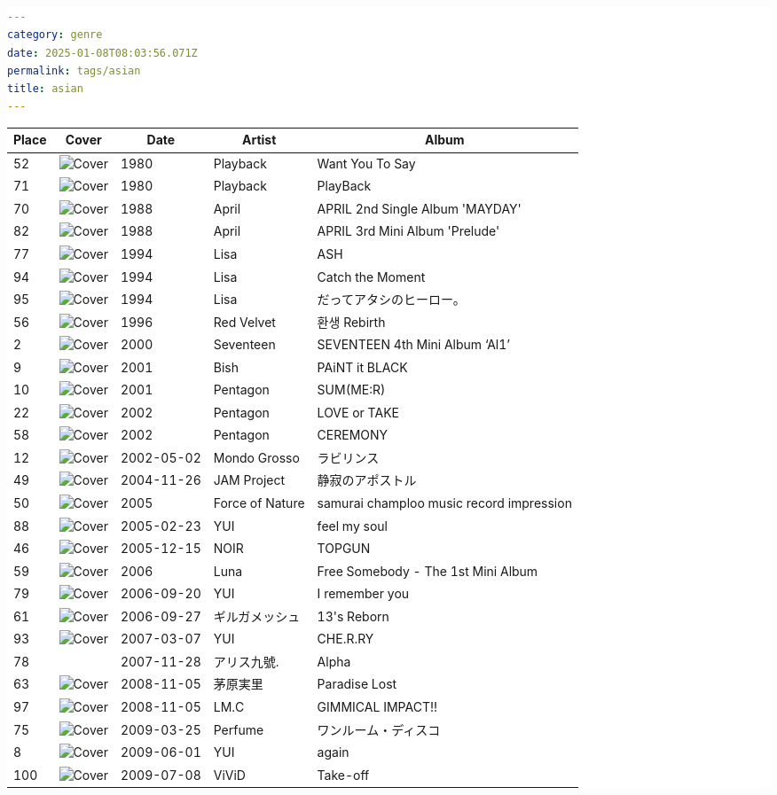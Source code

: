 ```yaml
---
category: genre
date: 2025-01-08T08:03:56.071Z
permalink: tags/asian
title: asian
---
```


| Place | Cover | Date | Artist | Album |
|---|---|---|---|---|
| 52 | ![Cover](https://i.discogs.com/IW-98omBi5t7AQO7DVLaSKTedNcOAchaHMPeAppvyFU/rs:fit/g:sm/q:40/h:150/w:150/czM6Ly9kaXNjb2dz/LWRhdGFiYXNlLWlt/YWdlcy9SLTIwMTE1/Ni0xNTM1NTAwMTAy/LTY3NjcuanBlZw.jpeg) | 1980 | Playback | Want You To Say |
| 71 | ![Cover](https://i.discogs.com/IW-98omBi5t7AQO7DVLaSKTedNcOAchaHMPeAppvyFU/rs:fit/g:sm/q:40/h:150/w:150/czM6Ly9kaXNjb2dz/LWRhdGFiYXNlLWlt/YWdlcy9SLTIwMTE1/Ni0xNTM1NTAwMTAy/LTY3NjcuanBlZw.jpeg) | 1980 | Playback | PlayBack |
| 70 | ![Cover](https://i.discogs.com/iBekw3O22wLlx4FhRDBqtdCAp8mikXqJXdxEuW3PsHA/rs:fit/g:sm/q:40/h:150/w:150/czM6Ly9kaXNjb2dz/LWRhdGFiYXNlLWlt/YWdlcy9SLTQ3NTcw/NTEtMTM3ODcyNzcy/OC0yMDUxLmpwZWc.jpeg) | 1988 | April | APRIL 2nd Single Album 'MAYDAY' |
| 82 | ![Cover](https://i.discogs.com/iBekw3O22wLlx4FhRDBqtdCAp8mikXqJXdxEuW3PsHA/rs:fit/g:sm/q:40/h:150/w:150/czM6Ly9kaXNjb2dz/LWRhdGFiYXNlLWlt/YWdlcy9SLTQ3NTcw/NTEtMTM3ODcyNzcy/OC0yMDUxLmpwZWc.jpeg) | 1988 | April | APRIL 3rd Mini Album 'Prelude' |
| 77 | ![Cover](https://i.discogs.com/OZNZGMGfKw2YfbGlmg0roU9h93o7ycojoEohfU0KXFg/rs:fit/g:sm/q:40/h:150/w:150/czM6Ly9kaXNjb2dz/LWRhdGFiYXNlLWlt/YWdlcy9SLTMxOTgz/NC0xMDk0NDk4ODI2/LmpwZWc.jpeg) | 1994 | Lisa | ASH |
| 94 | ![Cover](https://i.discogs.com/xFU_HVbva1ZFShRmDuRNuXyUzr7wzgvQLlJh93DTzLk/rs:fit/g:sm/q:40/h:150/w:150/czM6Ly9kaXNjb2dz/LWRhdGFiYXNlLWlt/YWdlcy9SLTY2NjY1/LTExNTQ2OTMyMjEu/anBlZw.jpeg) | 1994 | Lisa | Catch the Moment |
| 95 | ![Cover](https://i.discogs.com/OZNZGMGfKw2YfbGlmg0roU9h93o7ycojoEohfU0KXFg/rs:fit/g:sm/q:40/h:150/w:150/czM6Ly9kaXNjb2dz/LWRhdGFiYXNlLWlt/YWdlcy9SLTMxOTgz/NC0xMDk0NDk4ODI2/LmpwZWc.jpeg) | 1994 | Lisa | だってアタシのヒーロー。 |
| 56 | ![Cover](https://i.discogs.com/0uJlqOEcnGAuJ7yTHZ65_qQrbchGg3c1Kq3B92e28O0/rs:fit/g:sm/q:40/h:150/w:150/czM6Ly9kaXNjb2dz/LWRhdGFiYXNlLWlt/YWdlcy9SLTIzNjM5/NTU4LTE2NTU3NDc4/ODktNDkwNS5qcGVn.jpeg) | 1996 | Red Velvet | 환생 Rebirth |
| 2 | ![Cover](https://i.discogs.com/l84Z1rBZEYQIE6SQ2ZO12X74BoSbfchtPXE5blBbAaQ/rs:fit/g:sm/q:40/h:150/w:150/czM6Ly9kaXNjb2dz/LWRhdGFiYXNlLWlt/YWdlcy9SLTU5NjAy/MS0xNjkwNDk1OTkz/LTYyOTkucG5n.jpeg) | 2000 | Seventeen | SEVENTEEN 4th Mini Album ‘Al1’ |
| 9 | ![Cover](https://i.discogs.com/RYH1YZ2jaV6dOMkqkhGz1gTa_KjYlWeIVAMrtFXw2F0/rs:fit/g:sm/q:40/h:150/w:150/czM6Ly9kaXNjb2dz/LWRhdGFiYXNlLWlt/YWdlcy9SLTkzOTg4/MDItMTUyMTUxNDQ5/My0zMDM1LmpwZWc.jpeg) | 2001 | Bish | PAiNT it BLACK |
| 10 | ![Cover](https://i.discogs.com/dUMNkfKg2m1XceCluVzHl_O5ITBvDQ_Ow9JqEuRRoWY/rs:fit/g:sm/q:40/h:150/w:150/czM6Ly9kaXNjb2dz/LWRhdGFiYXNlLWlt/YWdlcy9SLTE0MDMw/OTM1LTE1NjY0NDA5/NzMtNzgxNS5qcGVn.jpeg) | 2001 | Pentagon | SUM(ME:R) |
| 22 | ![Cover](https://i.discogs.com/wtqJoBPbSznkKcwJqQ8ZngsMceqA6cjDy47D6yy6HbQ/rs:fit/g:sm/q:40/h:150/w:150/czM6Ly9kaXNjb2dz/LWRhdGFiYXNlLWlt/YWdlcy9SLTM5MjU1/OTItMTM0OTQ1MjUz/MS04MDYyLmpwZWc.jpeg) | 2002 | Pentagon | LOVE or TAKE |
| 58 | ![Cover](https://i.discogs.com/oVRhYqlNQPf0mK9mrAHzhI17EIzxzrKMXNG9Yke2kRk/rs:fit/g:sm/q:40/h:150/w:150/czM6Ly9kaXNjb2dz/LWRhdGFiYXNlLWlt/YWdlcy9SLTYyMjky/LTEzNDk0NDM4Mjct/MzUxNC5wbmc.jpeg) | 2002 | Pentagon | CEREMONY |
| 12 | ![Cover](https://i.discogs.com/2fTo5lOsrs-iem5KjJPskEQacu86UVBKFNvUUnPu6VU/rs:fit/g:sm/q:40/h:150/w:150/czM6Ly9kaXNjb2dz/LWRhdGFiYXNlLWlt/YWdlcy9SLTEwNTIy/NzMyLTE1MTUzOTcz/NTAtNTMwMi5qcGVn.jpeg) | 2002-05-02 | Mondo Grosso | ラビリンス |
| 49 | ![Cover](https://i.discogs.com/O9Q9vAnElodmqaHPUx966n5aspXbNb0R4AxjsU49Ato/rs:fit/g:sm/q:40/h:150/w:150/czM6Ly9kaXNjb2dz/LWRhdGFiYXNlLWlt/YWdlcy9SLTExMDE2/MTcyLTE1MDgyODI1/NzAtMzYxMy5qcGVn.jpeg) | 2004-11-26 | JAM Project | 静寂のアポストル |
| 50 | ![Cover](https://i.discogs.com/hft8--YvoPqbh9GTvYlKoJHZFcj6v0M_6Fy88KSzXOA/rs:fit/g:sm/q:40/h:150/w:150/czM6Ly9kaXNjb2dz/LWRhdGFiYXNlLWlt/YWdlcy9SLTEzNzg4/MjU4LTE1NjExMzkz/NTgtNDEyNS5qcGVn.jpeg) | 2005 | Force of Nature | samurai champloo music record impression |
| 88 | ![Cover](http://coverartarchive.org/release/3b416738-1ef4-4bf2-8ce3-7233e3db4010/26029102975-250.jpg) | 2005-02-23 | YUI | feel my soul |
| 46 | ![Cover](https://i.discogs.com/KT2JcAfIqN-HEk5hkfGIS8UK0ibZGr0gbU5CIm_F_lk/rs:fit/g:sm/q:40/h:150/w:150/czM6Ly9kaXNjb2dz/LWRhdGFiYXNlLWlt/YWdlcy9SLTE1NzEx/MjE1LTE2MDU4Njg4/MTAtNjUxOS5qcGVn.jpeg) | 2005-12-15 | NOIR | TOPGUN |
| 59 | ![Cover](https://i.discogs.com/hVQD_WxOqXLMvtvdnSt43xYnddJew69T9ApeOlBnDAk/rs:fit/g:sm/q:40/h:150/w:150/czM6Ly9kaXNjb2dz/LWRhdGFiYXNlLWlt/YWdlcy9SLTEyMjI2/MzMyLTE1MzA5MDI4/MTktMTU1OS5wbmc.jpeg) | 2006 | Luna | Free Somebody - The 1st Mini Album |
| 79 | ![Cover](http://coverartarchive.org/release/5a52f72b-f491-4d02-abb6-9433e645a1ab/26029915527-250.jpg) | 2006-09-20 | YUI | I remember you |
| 61 | ![Cover](http://coverartarchive.org/release/ffa1cb26-66c1-4ab7-a816-bc1db3b307b2/7017421921-250.jpg) | 2006-09-27 | ギルガメッシュ | 13's Reborn |
| 93 | ![Cover](http://coverartarchive.org/release/b37affef-9b53-3b7e-a14c-4f7f1616945d/26030059109-250.jpg) | 2007-03-07 | YUI | CHE.R.RY |
| 78 |  | 2007-11-28 | アリス九號. | Alpha |
| 63 | ![Cover](http://coverartarchive.org/release/51072105-076c-4a18-ab9e-95a046abbe00/21897988023-250.jpg) | 2008-11-05 | 茅原実里 | Paradise Lost |
| 97 | ![Cover](https://i.discogs.com/397YlVO47i-JCfoUNrOCqhKdeHvIsUP6Bse7-ygcFUA/rs:fit/g:sm/q:40/h:150/w:150/czM6Ly9kaXNjb2dz/LWRhdGFiYXNlLWlt/YWdlcy9SLTc1MTEy/ODktMTQ0Mjk5MjE3/Mi0zOTM3LmpwZWc.jpeg) | 2008-11-05 | LM.C | GIMMICAL IMPACT!! |
| 75 | ![Cover](http://coverartarchive.org/release/a8839f5a-1e4a-43a8-81a5-0b7d50faed71/4407071845-250.jpg) | 2009-03-25 | Perfume | ワンルーム・ディスコ |
| 8 | ![Cover](http://coverartarchive.org/release/11ce296b-5499-439b-8e1c-092b0e35557e/22270460633-250.jpg) | 2009-06-01 | YUI | again |
| 100 | ![Cover](https://i.discogs.com/-eL7NC55ZRTGscvN6HJL22cJ1KrIVdlS-Fdfp7BgmQI/rs:fit/g:sm/q:40/h:150/w:150/czM6Ly9kaXNjb2dz/LWRhdGFiYXNlLWlt/YWdlcy9SLTEzODY0/ODQ2LTE1NjI4NTcw/OTctMTg1My5wbmc.jpeg) | 2009-07-08 | ViViD | Take-off |